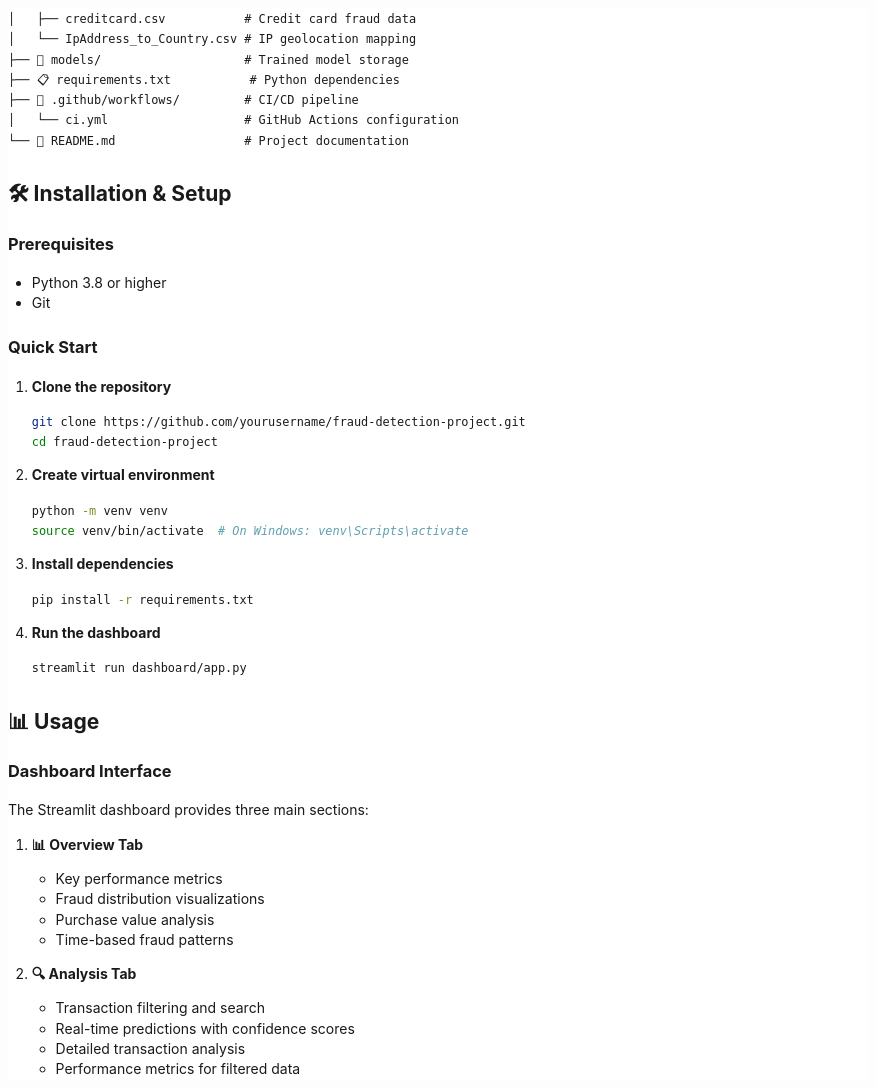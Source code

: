 ```
│   ├── creditcard.csv           # Credit card fraud data
│   └── IpAddress_to_Country.csv # IP geolocation mapping
├── 🤖 models/                    # Trained model storage
├── 📋 requirements.txt           # Python dependencies
├── 🔄 .github/workflows/         # CI/CD pipeline
│   └── ci.yml                   # GitHub Actions configuration
└── 📖 README.md                  # Project documentation
```

## 🛠️ Installation & Setup

### Prerequisites
- Python 3.8 or higher
- Git

### Quick Start

1. **Clone the repository**
   ```bash
   git clone https://github.com/yourusername/fraud-detection-project.git
   cd fraud-detection-project
   ```

2. **Create virtual environment**
   ```bash
   python -m venv venv
   source venv/bin/activate  # On Windows: venv\Scripts\activate
   ```

3. **Install dependencies**
   ```bash
   pip install -r requirements.txt
   ```

4. **Run the dashboard**
   ```bash
   streamlit run dashboard/app.py
   ```

## 📊 Usage

### Dashboard Interface

The Streamlit dashboard provides three main sections:

1. **📊 Overview Tab**
   - Key performance metrics
   - Fraud distribution visualizations
   - Purchase value analysis
   - Time-based fraud patterns

2. **🔍 Analysis Tab**
   - Transaction filtering and search
   - Real-time predictions with confidence scores
   - Detailed transaction analysis
   - Performance metrics for filtered data
